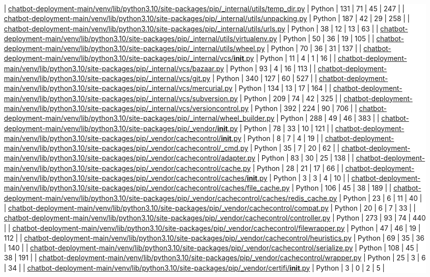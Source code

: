 | [chatbot-deployment-main/venv/lib/python3.10/site-packages/pip/_internal/utils/temp_dir.py](/chatbot-deployment-main/venv/lib/python3.10/site-packages/pip/_internal/utils/temp_dir.py) | Python | 131 | 71 | 45 | 247 |
| [chatbot-deployment-main/venv/lib/python3.10/site-packages/pip/_internal/utils/unpacking.py](/chatbot-deployment-main/venv/lib/python3.10/site-packages/pip/_internal/utils/unpacking.py) | Python | 187 | 42 | 29 | 258 |
| [chatbot-deployment-main/venv/lib/python3.10/site-packages/pip/_internal/utils/urls.py](/chatbot-deployment-main/venv/lib/python3.10/site-packages/pip/_internal/utils/urls.py) | Python | 38 | 12 | 13 | 63 |
| [chatbot-deployment-main/venv/lib/python3.10/site-packages/pip/_internal/utils/virtualenv.py](/chatbot-deployment-main/venv/lib/python3.10/site-packages/pip/_internal/utils/virtualenv.py) | Python | 50 | 36 | 19 | 105 |
| [chatbot-deployment-main/venv/lib/python3.10/site-packages/pip/_internal/utils/wheel.py](/chatbot-deployment-main/venv/lib/python3.10/site-packages/pip/_internal/utils/wheel.py) | Python | 70 | 36 | 31 | 137 |
| [chatbot-deployment-main/venv/lib/python3.10/site-packages/pip/_internal/vcs/__init__.py](/chatbot-deployment-main/venv/lib/python3.10/site-packages/pip/_internal/vcs/__init__.py) | Python | 11 | 4 | 1 | 16 |
| [chatbot-deployment-main/venv/lib/python3.10/site-packages/pip/_internal/vcs/bazaar.py](/chatbot-deployment-main/venv/lib/python3.10/site-packages/pip/_internal/vcs/bazaar.py) | Python | 93 | 4 | 16 | 113 |
| [chatbot-deployment-main/venv/lib/python3.10/site-packages/pip/_internal/vcs/git.py](/chatbot-deployment-main/venv/lib/python3.10/site-packages/pip/_internal/vcs/git.py) | Python | 340 | 127 | 60 | 527 |
| [chatbot-deployment-main/venv/lib/python3.10/site-packages/pip/_internal/vcs/mercurial.py](/chatbot-deployment-main/venv/lib/python3.10/site-packages/pip/_internal/vcs/mercurial.py) | Python | 134 | 13 | 17 | 164 |
| [chatbot-deployment-main/venv/lib/python3.10/site-packages/pip/_internal/vcs/subversion.py](/chatbot-deployment-main/venv/lib/python3.10/site-packages/pip/_internal/vcs/subversion.py) | Python | 209 | 74 | 42 | 325 |
| [chatbot-deployment-main/venv/lib/python3.10/site-packages/pip/_internal/vcs/versioncontrol.py](/chatbot-deployment-main/venv/lib/python3.10/site-packages/pip/_internal/vcs/versioncontrol.py) | Python | 392 | 224 | 90 | 706 |
| [chatbot-deployment-main/venv/lib/python3.10/site-packages/pip/_internal/wheel_builder.py](/chatbot-deployment-main/venv/lib/python3.10/site-packages/pip/_internal/wheel_builder.py) | Python | 288 | 49 | 46 | 383 |
| [chatbot-deployment-main/venv/lib/python3.10/site-packages/pip/_vendor/__init__.py](/chatbot-deployment-main/venv/lib/python3.10/site-packages/pip/_vendor/__init__.py) | Python | 78 | 33 | 10 | 121 |
| [chatbot-deployment-main/venv/lib/python3.10/site-packages/pip/_vendor/cachecontrol/__init__.py](/chatbot-deployment-main/venv/lib/python3.10/site-packages/pip/_vendor/cachecontrol/__init__.py) | Python | 8 | 7 | 4 | 19 |
| [chatbot-deployment-main/venv/lib/python3.10/site-packages/pip/_vendor/cachecontrol/_cmd.py](/chatbot-deployment-main/venv/lib/python3.10/site-packages/pip/_vendor/cachecontrol/_cmd.py) | Python | 35 | 7 | 20 | 62 |
| [chatbot-deployment-main/venv/lib/python3.10/site-packages/pip/_vendor/cachecontrol/adapter.py](/chatbot-deployment-main/venv/lib/python3.10/site-packages/pip/_vendor/cachecontrol/adapter.py) | Python | 83 | 30 | 25 | 138 |
| [chatbot-deployment-main/venv/lib/python3.10/site-packages/pip/_vendor/cachecontrol/cache.py](/chatbot-deployment-main/venv/lib/python3.10/site-packages/pip/_vendor/cachecontrol/cache.py) | Python | 28 | 21 | 17 | 66 |
| [chatbot-deployment-main/venv/lib/python3.10/site-packages/pip/_vendor/cachecontrol/caches/__init__.py](/chatbot-deployment-main/venv/lib/python3.10/site-packages/pip/_vendor/cachecontrol/caches/__init__.py) | Python | 3 | 3 | 4 | 10 |
| [chatbot-deployment-main/venv/lib/python3.10/site-packages/pip/_vendor/cachecontrol/caches/file_cache.py](/chatbot-deployment-main/venv/lib/python3.10/site-packages/pip/_vendor/cachecontrol/caches/file_cache.py) | Python | 106 | 45 | 38 | 189 |
| [chatbot-deployment-main/venv/lib/python3.10/site-packages/pip/_vendor/cachecontrol/caches/redis_cache.py](/chatbot-deployment-main/venv/lib/python3.10/site-packages/pip/_vendor/cachecontrol/caches/redis_cache.py) | Python | 23 | 6 | 11 | 40 |
| [chatbot-deployment-main/venv/lib/python3.10/site-packages/pip/_vendor/cachecontrol/compat.py](/chatbot-deployment-main/venv/lib/python3.10/site-packages/pip/_vendor/cachecontrol/compat.py) | Python | 20 | 6 | 7 | 33 |
| [chatbot-deployment-main/venv/lib/python3.10/site-packages/pip/_vendor/cachecontrol/controller.py](/chatbot-deployment-main/venv/lib/python3.10/site-packages/pip/_vendor/cachecontrol/controller.py) | Python | 273 | 93 | 74 | 440 |
| [chatbot-deployment-main/venv/lib/python3.10/site-packages/pip/_vendor/cachecontrol/filewrapper.py](/chatbot-deployment-main/venv/lib/python3.10/site-packages/pip/_vendor/cachecontrol/filewrapper.py) | Python | 47 | 46 | 19 | 112 |
| [chatbot-deployment-main/venv/lib/python3.10/site-packages/pip/_vendor/cachecontrol/heuristics.py](/chatbot-deployment-main/venv/lib/python3.10/site-packages/pip/_vendor/cachecontrol/heuristics.py) | Python | 69 | 35 | 36 | 140 |
| [chatbot-deployment-main/venv/lib/python3.10/site-packages/pip/_vendor/cachecontrol/serialize.py](/chatbot-deployment-main/venv/lib/python3.10/site-packages/pip/_vendor/cachecontrol/serialize.py) | Python | 108 | 45 | 38 | 191 |
| [chatbot-deployment-main/venv/lib/python3.10/site-packages/pip/_vendor/cachecontrol/wrapper.py](/chatbot-deployment-main/venv/lib/python3.10/site-packages/pip/_vendor/cachecontrol/wrapper.py) | Python | 25 | 3 | 6 | 34 |
| [chatbot-deployment-main/venv/lib/python3.10/site-packages/pip/_vendor/certifi/__init__.py](/chatbot-deployment-main/venv/lib/python3.10/site-packages/pip/_vendor/certifi/__init__.py) | Python | 3 | 0 | 2 | 5 |